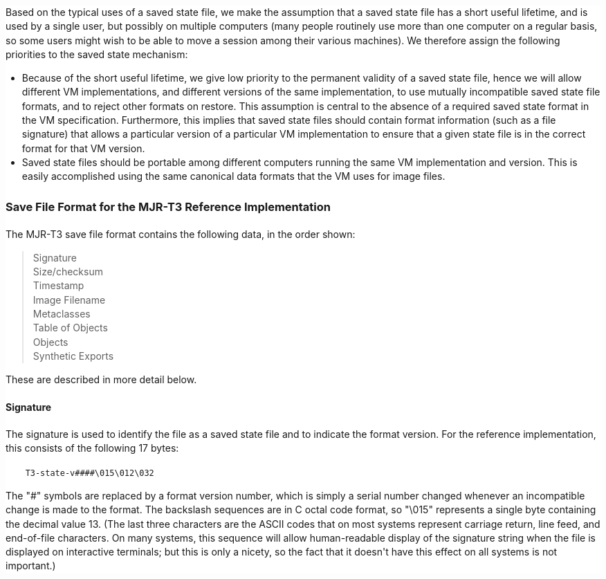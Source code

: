 Based on the typical uses of a saved state file, we make the assumption
that a saved state file has a short useful lifetime, and is used by a
single user, but possibly on multiple computers (many people routinely
use more than one computer on a regular basis, so some users might wish
to be able to move a session among their various machines). We therefore
assign the following priorities to the saved state mechanism:

- Because of the short useful lifetime, we give low priority to the
  permanent validity of a saved state file, hence we will allow
  different VM implementations, and different versions of the same
  implementation, to use mutually incompatible saved state file formats,
  and to reject other formats on restore. This assumption is central to
  the absence of a required saved state format in the VM specification.
  Furthermore, this implies that saved state files should contain format
  information (such as a file signature) that allows a particular
  version of a particular VM implementation to ensure that a given state
  file is in the correct format for that VM version.
- Saved state files should be portable among different computers running
  the same VM implementation and version. This is easily accomplished
  using the same canonical data formats that the VM uses for image
  files.

### Save File Format for the MJR-T3 Reference Implementation

The MJR-T3 save file format contains the following data, in the order
shown:

> Signature  
> Size/checksum  
> Timestamp  
> Image Filename  
> Metaclasses  
> Table of Objects  
> Objects  
> Synthetic Exports  

These are described in more detail below.

#### Signature

The signature is used to identify the file as a saved state file and to
indicate the format version. For the reference implementation, this
consists of the following 17 bytes:

        T3-state-v####\015\012\032

The "#" symbols are replaced by a format version number, which is simply
a serial number changed whenever an incompatible change is made to the
format. The backslash sequences are in C octal code format, so "\015"
represents a single byte containing the decimal value 13. (The last
three characters are the ASCII codes that on most systems represent
carriage return, line feed, and end-of-file characters. On many systems,
this sequence will allow human-readable display of the signature string
when the file is displayed on interactive terminals; but this is only a
nicety, so the fact that it doesn't have this effect on all systems is
not important.)
